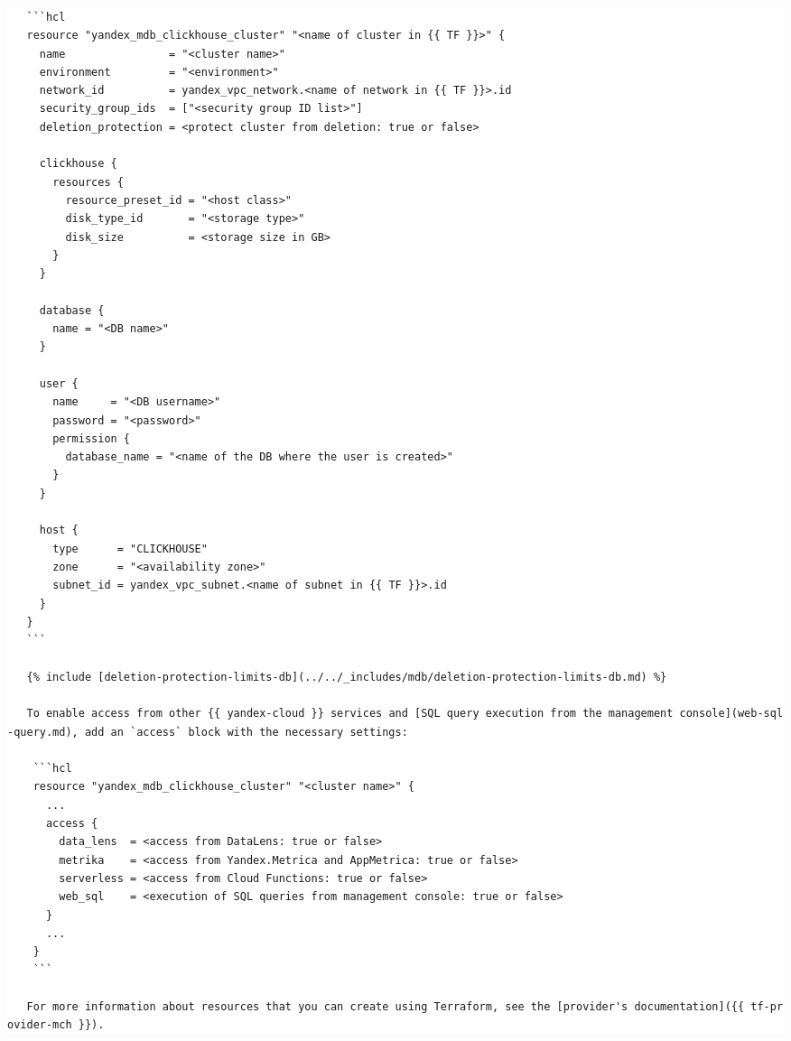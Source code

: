        ```hcl
       resource "yandex_mdb_clickhouse_cluster" "<name of cluster in {{ TF }}>" {
         name                = "<cluster name>"
         environment         = "<environment>"
         network_id          = yandex_vpc_network.<name of network in {{ TF }}>.id
         security_group_ids  = ["<security group ID list>"]
         deletion_protection = <protect cluster from deletion: true or false>
       
         clickhouse {
           resources {
             resource_preset_id = "<host class>"
             disk_type_id       = "<storage type>"
             disk_size          = <storage size in GB>
           }
         }
       
         database {
           name = "<DB name>"
         }
       
         user {
           name     = "<DB username>"
           password = "<password>"
           permission {
             database_name = "<name of the DB where the user is created>"
           }
         }
       
         host {
           type      = "CLICKHOUSE"
           zone      = "<availability zone>"
           subnet_id = yandex_vpc_subnet.<name of subnet in {{ TF }}>.id
         }
       }
       ```

       {% include [deletion-protection-limits-db](../../_includes/mdb/deletion-protection-limits-db.md) %}

       To enable access from other {{ yandex-cloud }} services and [SQL query execution from the management console](web-sql-query.md), add an `access` block with the necessary settings:

        ```hcl
        resource "yandex_mdb_clickhouse_cluster" "<cluster name>" {
          ...
          access {
            data_lens  = <access from DataLens: true or false>
            metrika    = <access from Yandex.Metrica and AppMetrica: true or false>
            serverless = <access from Cloud Functions: true or false>
            web_sql    = <execution of SQL queries from management console: true or false>
          }
          ...
        }
        ```

       For more information about resources that you can create using Terraform, see the [provider's documentation]({{ tf-provider-mch }}).
